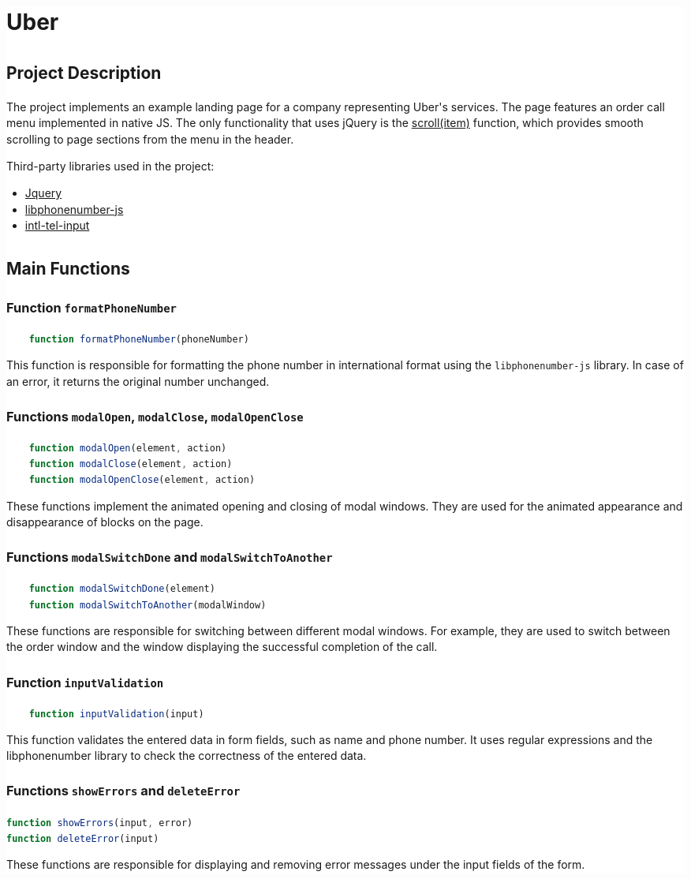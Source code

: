 
# <span id = "en">Uber</span>
## <span id="descrEn">Project Description</span>
The project implements an example landing page for a company representing Uber's services. The page features an order call menu implemented in native JS. The only functionality that uses jQuery is the <a href="#scrollEn">scroll(item)</a> function, which provides smooth scrolling to page sections from the menu in the header.

Third-party libraries used in the project:
- <a target="_blank" href = "https://jquery.com/">Jquery</a>
- <a target="_blank" href = "https://github.com/catamphetamine/libphonenumber-js">libphonenumber-js</a>
- <a target="_blank" href = "https://intl-tel-input.com/">intl-tel-input</a>

## <span id="mainFooEn">Main Functions</span>
### Function `formatPhoneNumber`
```javascript
    function formatPhoneNumber(phoneNumber)
```
This function is responsible for formatting the phone number in international format using the `libphonenumber-js` library. In case of an error, it returns the original number unchanged.
### Functions `modalOpen`, `modalClose`, `modalOpenClose`
```javascript
    function modalOpen(element, action)
    function modalClose(element, action)
    function modalOpenClose(element, action)
```
These functions implement the animated opening and closing of modal windows. They are used for the animated appearance and disappearance of blocks on the page.
### Functions `modalSwitchDone` and `modalSwitchToAnother`
```javascript
    function modalSwitchDone(element)
    function modalSwitchToAnother(modalWindow)
```
These functions are responsible for switching between different modal windows. For example, they are used to switch between the order window and the window displaying the successful completion of the call.
### Function `inputValidation`
```javascript
    function inputValidation(input)
```
This function validates the entered data in form fields, such as name and phone number. It uses regular expressions and the libphonenumber library to check the correctness of the entered data.
### Functions `showErrors` and `deleteError`
``` javascript
function showErrors(input, error)
function deleteError(input)
```
These functions are responsible for displaying and removing error messages under the input fields of the form.
